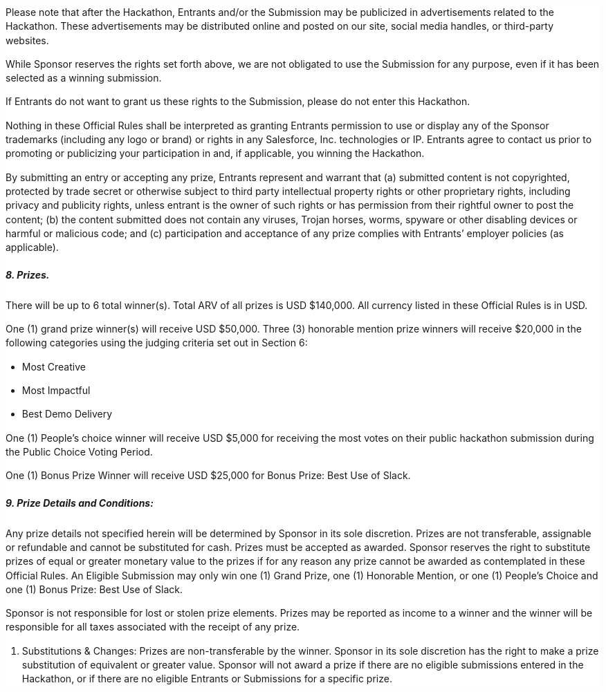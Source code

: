 Please note that after the Hackathon, Entrants and/or the Submission may be publicized in advertisements related to the Hackathon. These advertisements may be distributed online and posted on our site, social media handles, or third-party websites. 

While Sponsor reserves the rights set forth above, we are not obligated to use the Submission for any purpose, even if it has been selected as a winning submission.

If Entrants do not want to grant us these rights to the Submission, please do not enter this Hackathon.

Nothing in these Official Rules shall be interpreted as granting Entrants permission to use or display any of the Sponsor trademarks (including any logo or brand) or rights in any Salesforce, Inc. technologies or IP. Entrants agree to contact us prior to promoting or publicizing your participation in and, if applicable, you winning the Hackathon.

By submitting an entry or accepting any prize, Entrants represent and warrant that (a) submitted content is not copyrighted, protected by trade secret or otherwise subject to third party intellectual property rights or other proprietary rights, including privacy and publicity rights, unless entrant is the owner of such rights or has permission from their rightful owner to post the content; (b) the content submitted does not contain any viruses, Trojan horses, worms, spyware or other disabling devices or harmful or malicious code; and (c) participation and acceptance of any prize complies with Entrants’ employer policies (as applicable).

##### 8\. Prizes.

There will be up to 6 total winner(s). Total ARV of all prizes is USD $140,000. All currency listed in these Official Rules is in USD. 

One (1) grand prize winner(s) will receive USD $50,000. Three (3) honorable mention prize winners will receive $20,000 in the following categories using the judging criteria set out in Section 6:

*   Most Creative
    
*   Most Impactful
    
*   Best Demo Delivery
    

One (1) People’s choice winner will receive USD $5,000 for receiving the most votes on their public hackathon submission during the Public Choice Voting Period.

One (1) Bonus Prize Winner will receive USD $25,000 for Bonus Prize: Best Use of Slack.

##### 9\. Prize Details and Conditions:

Any prize details not specified herein will be determined by Sponsor in its sole discretion. Prizes are not transferable, assignable or refundable and cannot be substituted for cash. Prizes must be accepted as awarded. Sponsor reserves the right to substitute prizes of equal or greater monetary value to the prizes if for any reason any prize cannot be awarded as contemplated in these Official Rules. An Eligible Submission may only win one (1) Grand Prize, one (1) Honorable Mention, or one (1) People’s Choice and one (1) Bonus Prize: Best Use of Slack.

Sponsor is not responsible for lost or stolen prize elements. Prizes may be reported as income to a winner and the winner will be responsible for all taxes associated with the receipt of any prize. 

1.  Substitutions & Changes: Prizes are non-transferable by the winner. Sponsor in its sole discretion has the right to make a prize substitution of equivalent or greater value. Sponsor will not award a prize if there are no eligible submissions entered in the Hackathon, or if there are no eligible Entrants or Submissions for a specific prize.
    